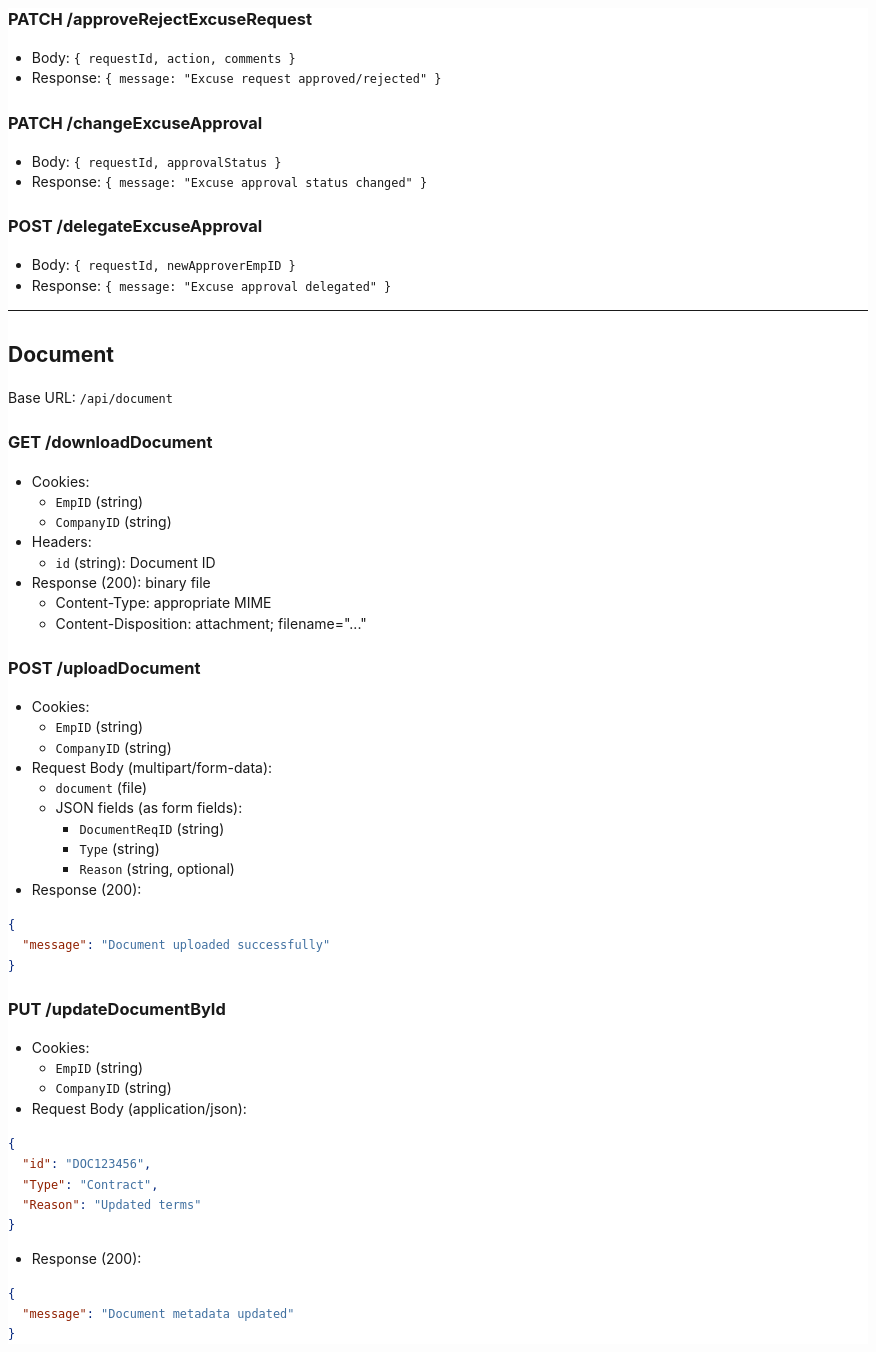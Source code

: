 ### PATCH /approveRejectExcuseRequest
- Body: `{ requestId, action, comments }`
- Response: `{ message: "Excuse request approved/rejected" }`

### PATCH /changeExcuseApproval
- Body: `{ requestId, approvalStatus }`
- Response: `{ message: "Excuse approval status changed" }`

### POST /delegateExcuseApproval
- Body: `{ requestId, newApproverEmpID }`
- Response: `{ message: "Excuse approval delegated" }`

---

## Document
Base URL: `/api/document`

### GET /downloadDocument
- Cookies:
  - `EmpID` (string)
  - `CompanyID` (string)
- Headers:
  - `id` (string): Document ID
- Response (200): binary file
  - Content-Type: appropriate MIME
  - Content-Disposition: attachment; filename="..."

### POST /uploadDocument
- Cookies:
  - `EmpID` (string)
  - `CompanyID` (string)
- Request Body (multipart/form-data):
  - `document` (file)
  - JSON fields (as form fields):
    - `DocumentReqID` (string)
    - `Type` (string)
    - `Reason` (string, optional)
- Response (200):
```json
{
  "message": "Document uploaded successfully"
}
```

### PUT /updateDocumentById
- Cookies:
  - `EmpID` (string)
  - `CompanyID` (string)
- Request Body (application/json):
```json
{
  "id": "DOC123456",
  "Type": "Contract",
  "Reason": "Updated terms"
}
```
- Response (200):
```json
{
  "message": "Document metadata updated"
}
```
